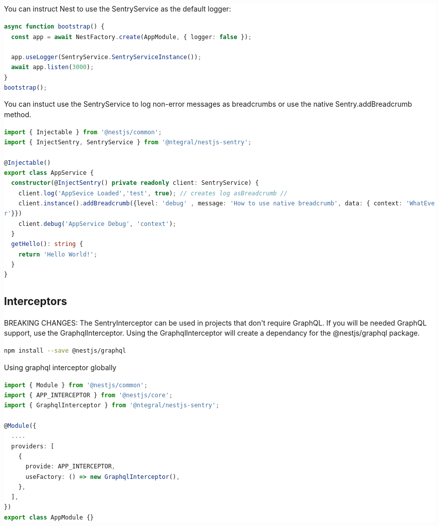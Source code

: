 You can instruct Nest to use the SentryService as the default logger:

```typescript
async function bootstrap() {
  const app = await NestFactory.create(AppModule, { logger: false });

  app.useLogger(SentryService.SentryServiceInstance());
  await app.listen(3000);
}
bootstrap();
```

You can instuct use the SentryService to log non-error messages as breadcrumbs or use the native Sentry.addBreadcrumb method.

```typescript
import { Injectable } from '@nestjs/common';
import { InjectSentry, SentryService } from '@ntegral/nestjs-sentry';

@Injectable()
export class AppService {
  constructor(@InjectSentry() private readonly client: SentryService) {
    client.log('AppSevice Loaded','test', true); // creates log asBreadcrumb //
    client.instance().addBreadcrumb({level: 'debug' , message: 'How to use native breadcrumb', data: { context: 'WhatEver'}})
    client.debug('AppService Debug', 'context');
  }
  getHello(): string {
    return 'Hello World!';
  }
}
```

## Interceptors

BREAKING CHANGES: The SentryInterceptor can be used in projects that don't require GraphQL. If you will be needed GraphQL support, use the GraphqlInterceptor.  Using the GraphqlInterceptor will create a dependancy for the @nestjs/graphql package.

```bash
npm install --save @nestjs/graphql
```

Using graphql interceptor globally
```typescript
import { Module } from '@nestjs/common';
import { APP_INTERCEPTOR } from '@nestjs/core';
import { GraphqlInterceptor } from '@ntegral/nestjs-sentry';

@Module({
  ....
  providers: [
    {
      provide: APP_INTERCEPTOR,
      useFactory: () => new GraphqlInterceptor(),
    },
  ],
})
export class AppModule {}
```

